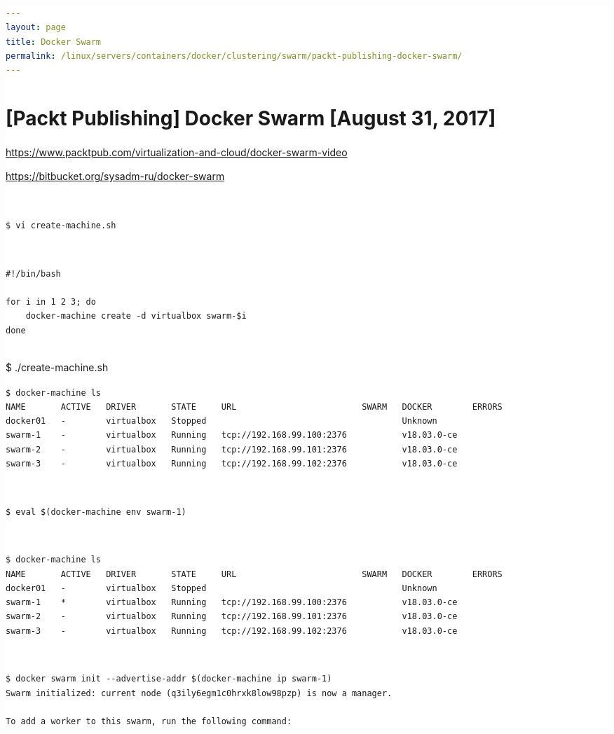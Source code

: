```yaml
---
layout: page
title: Docker Swarm
permalink: /linux/servers/containers/docker/clustering/swarm/packt-publishing-docker-swarm/
---
```


# [Packt Publishing] Docker Swarm [August 31, 2017]

https://www.packtpub.com/virtualization-and-cloud/docker-swarm-video

https://bitbucket.org/sysadm-ru/docker-swarm

<br/>

    $ vi create-machine.sh

<br/>

    #!/bin/bash

    for i in 1 2 3; do
        docker-machine create -d virtualbox swarm-$i
    done

<br/>
    $ ./create-machine.sh
<br/>

    $ docker-machine ls
    NAME       ACTIVE   DRIVER       STATE     URL                         SWARM   DOCKER        ERRORS
    docker01   -        virtualbox   Stopped                                       Unknown       
    swarm-1    -        virtualbox   Running   tcp://192.168.99.100:2376           v18.03.0-ce   
    swarm-2    -        virtualbox   Running   tcp://192.168.99.101:2376           v18.03.0-ce   
    swarm-3    -        virtualbox   Running   tcp://192.168.99.102:2376           v18.03.0-ce   


<br/>
    
    $ eval $(docker-machine env swarm-1)
    

<br/>
    
    $ docker-machine ls
    NAME       ACTIVE   DRIVER       STATE     URL                         SWARM   DOCKER        ERRORS
    docker01   -        virtualbox   Stopped                                       Unknown       
    swarm-1    *        virtualbox   Running   tcp://192.168.99.100:2376           v18.03.0-ce   
    swarm-2    -        virtualbox   Running   tcp://192.168.99.101:2376           v18.03.0-ce   
    swarm-3    -        virtualbox   Running   tcp://192.168.99.102:2376           v18.03.0-ce   

<br/>

    $ docker swarm init --advertise-addr $(docker-machine ip swarm-1)
    Swarm initialized: current node (q3ily6egm1c0hrxk8low98pzp) is now a manager.

    To add a worker to this swarm, run the following command:
